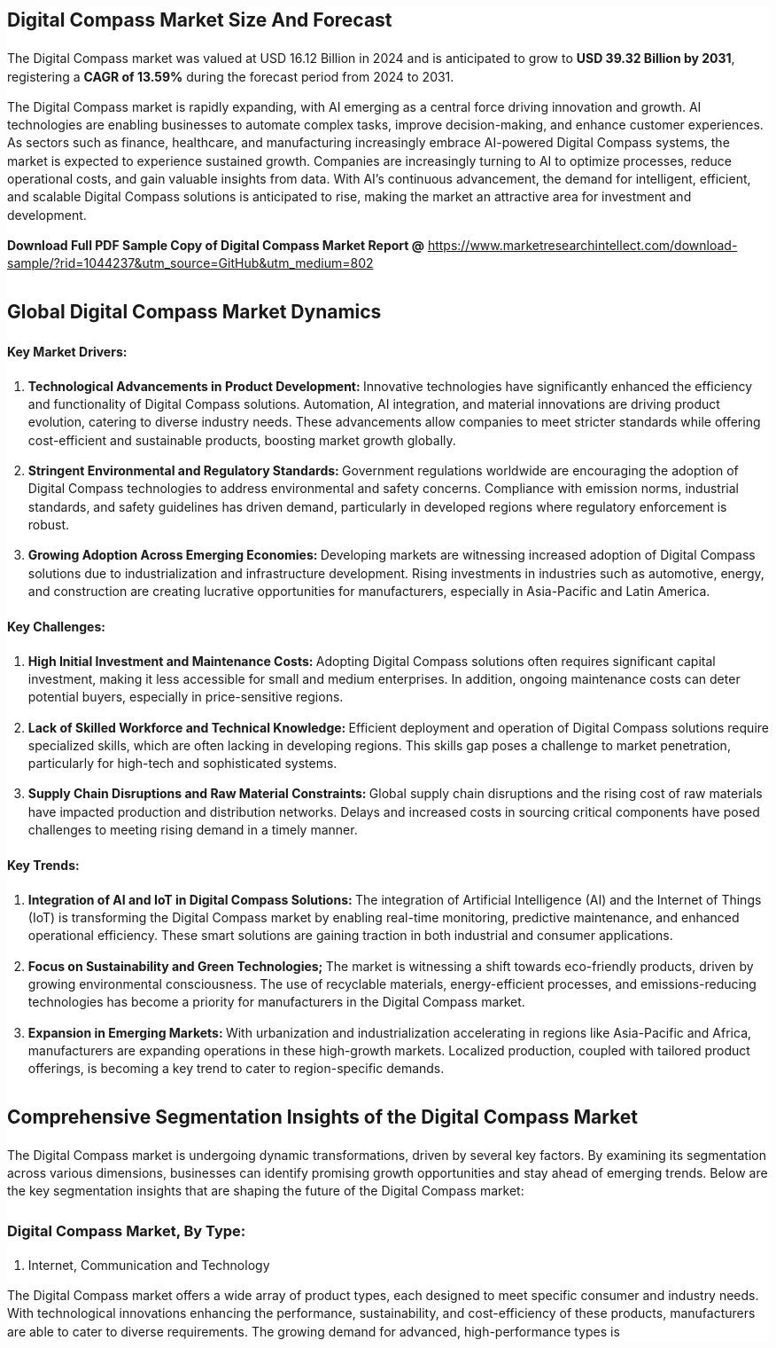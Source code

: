 <h2>Digital Compass Market Size And Forecast</h2><p>The Digital Compass market was valued at USD 16.12 Billion in 2024 and is anticipated to grow to <strong>USD 39.32 Billion by 2031</strong>, registering a <strong>CAGR of 13.59%</strong> during the forecast period from 2024 to 2031.</p><p>The Digital Compass market is rapidly expanding, with AI emerging as a central force driving innovation and growth. AI technologies are enabling businesses to automate complex tasks, improve decision-making, and enhance customer experiences. As sectors such as finance, healthcare, and manufacturing increasingly embrace AI-powered Digital Compass systems, the market is expected to experience sustained growth. Companies are increasingly turning to AI to optimize processes, reduce operational costs, and gain valuable insights from data. With AI’s continuous advancement, the demand for intelligent, efficient, and scalable Digital Compass solutions is anticipated to rise, making the market an attractive area for investment and development.</p><p><strong>Download Full PDF Sample Copy of Digital Compass Market Report @</strong>&nbsp;<a href="https://www.marketresearchintellect.com/download-sample/?rid=1044237&amp;utm_source=GitHub&amp;utm_medium=802">https://www.marketresearchintellect.com/download-sample/?rid=1044237&amp;utm_source=GitHub&amp;utm_medium=802</a></p><h2>Global Digital Compass Market Dynamics</h2><h4><strong>Key Market Drivers:</strong></h4><ol><li><p><strong>Technological Advancements in Product Development:&nbsp;</strong>Innovative technologies have significantly enhanced the efficiency and functionality of Digital Compass solutions. Automation, AI integration, and material innovations are driving product evolution, catering to diverse industry needs. These advancements allow companies to meet stricter standards while offering cost-efficient and sustainable products, boosting market growth globally.</p></li><li><p><strong>Stringent Environmental and Regulatory Standards:&nbsp;</strong>Government regulations worldwide are encouraging the adoption of Digital Compass technologies to address environmental and safety concerns. Compliance with emission norms, industrial standards, and safety guidelines has driven demand, particularly in developed regions where regulatory enforcement is robust.</p></li><li><p><strong>Growing Adoption Across Emerging Economies:&nbsp;</strong>Developing markets are witnessing increased adoption of Digital Compass solutions due to industrialization and infrastructure development. Rising investments in industries such as automotive, energy, and construction are creating lucrative opportunities for manufacturers, especially in Asia-Pacific and Latin America.</p></li></ol><h4><strong>Key Challenges:</strong></h4><ol><li><p><strong>High Initial Investment and Maintenance Costs:&nbsp;</strong>Adopting Digital Compass solutions often requires significant capital investment, making it less accessible for small and medium enterprises. In addition, ongoing maintenance costs can deter potential buyers, especially in price-sensitive regions.</p></li><li><p><strong>Lack of Skilled Workforce and Technical Knowledge:&nbsp;</strong>Efficient deployment and operation of Digital Compass solutions require specialized skills, which are often lacking in developing regions. This skills gap poses a challenge to market penetration, particularly for high-tech and sophisticated systems.</p></li><li><p><strong>Supply Chain Disruptions and Raw Material Constraints:&nbsp;</strong>Global supply chain disruptions and the rising cost of raw materials have impacted production and distribution networks. Delays and increased costs in sourcing critical components have posed challenges to meeting rising demand in a timely manner.</p></li></ol><h4><strong>Key Trends:</strong></h4><ol><li><p><strong>Integration of AI and IoT in Digital Compass Solutions:&nbsp;</strong>The integration of Artificial Intelligence (AI) and the Internet of Things (IoT) is transforming the Digital Compass market by enabling real-time monitoring, predictive maintenance, and enhanced operational efficiency. These smart solutions are gaining traction in both industrial and consumer applications.</p></li><li><p><strong>Focus on Sustainability and Green Technologies;&nbsp;</strong>The market is witnessing a shift towards eco-friendly products, driven by growing environmental consciousness. The use of recyclable materials, energy-efficient processes, and emissions-reducing technologies has become a priority for manufacturers in the Digital Compass market.</p></li><li><p><strong>Expansion in Emerging Markets:&nbsp;</strong>With urbanization and industrialization accelerating in regions like Asia-Pacific and Africa, manufacturers are expanding operations in these high-growth markets. Localized production, coupled with tailored product offerings, is becoming a key trend to cater to region-specific demands.</p></li></ol><div class="article-main__content" data-test-id="publishing-text-block"><h2>Comprehensive Segmentation Insights of the Digital Compass Market</h2><p>The Digital Compass market is undergoing dynamic transformations, driven by several key factors. By examining its segmentation across various dimensions, businesses can identify promising growth opportunities and stay ahead of emerging trends. Below are the key segmentation insights that are shaping the future of the Digital Compass market:</p><h3><strong>Digital Compass Market, By Type:<br /></strong></h3><ol><li>Internet, Communication and Technology</li></ol><p>The Digital Compass market offers a wide array of product types, each designed to meet specific consumer and industry needs. With technological innovations enhancing the performance, sustainability, and cost-efficiency of these products, manufacturers are able to cater to diverse requirements. The growing demand for advanced, high-performance types is
